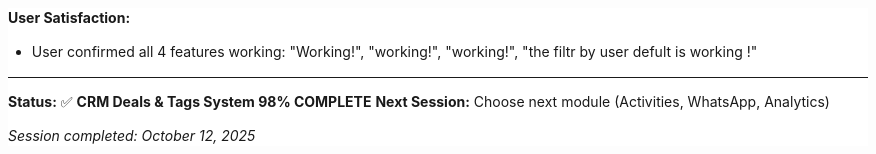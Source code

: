 **User Satisfaction:**
- User confirmed all 4 features working: "Working!", "working!", "working!", "the filtr by user defult is working !"

---

**Status:** ✅ **CRM Deals & Tags System 98% COMPLETE**
**Next Session:** Choose next module (Activities, WhatsApp, Analytics)

*Session completed: October 12, 2025*
